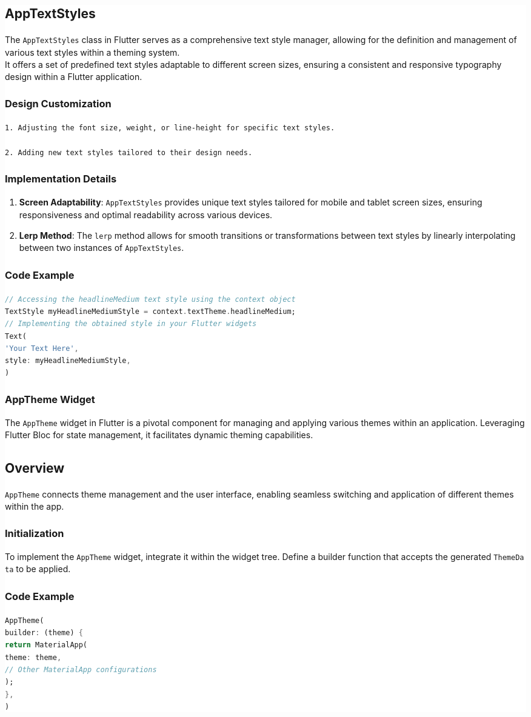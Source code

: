## AppTextStyles
The `AppTextStyles` class in Flutter serves as a comprehensive text style manager, allowing for the definition and management of various text styles within a theming system.<br />
It offers a set of predefined text styles adaptable to different screen sizes, ensuring a consistent and responsive typography design within a Flutter application.


### Design Customization
    1. Adjusting the font size, weight, or line-height for specific text styles.
  
    2. Adding new text styles tailored to their design needs.

### Implementation Details

1. **Screen Adaptability**:
   `AppTextStyles` provides unique text styles tailored for mobile and tablet screen sizes, ensuring responsiveness and optimal readability across various devices.

2. **Lerp Method**:
   The `lerp` method allows for smooth transitions or transformations between text styles by linearly interpolating between two instances of `AppTextStyles`.

### Code Example
```dart
// Accessing the headlineMedium text style using the context object
TextStyle myHeadlineMediumStyle = context.textTheme.headlineMedium;
// Implementing the obtained style in your Flutter widgets
Text(
'Your Text Here',
style: myHeadlineMediumStyle,
)
```

### AppTheme Widget
The `AppTheme` widget in Flutter is a pivotal component for managing and applying various themes within an application. Leveraging Flutter Bloc for state management, it facilitates dynamic theming capabilities.

## Overview
`AppTheme` connects theme management and the user interface, enabling seamless switching and application of different themes within the app.

### Initialization

To implement the `AppTheme` widget, integrate it within the widget tree. Define a builder function that accepts the generated `ThemeData` to be applied.

### Code Example

```dart
AppTheme(
builder: (theme) {
return MaterialApp(
theme: theme,
// Other MaterialApp configurations
);
},
)
```
